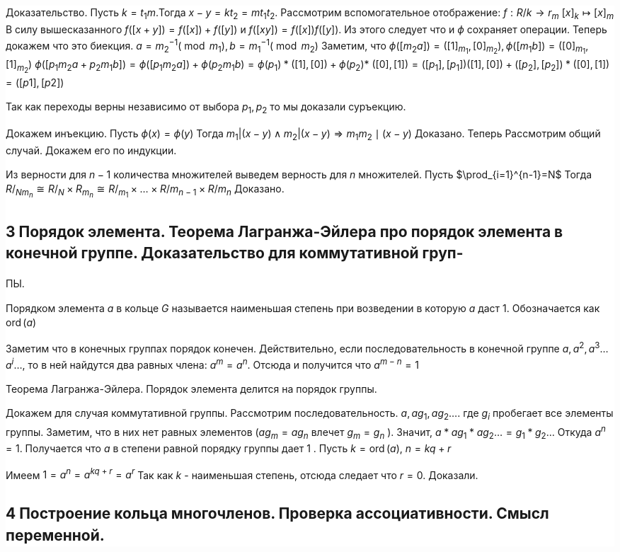 Доказательство.
Пусть $k=t_{1} m$.Тогда $x-y=k t_{2}=m t_{1} t_{2}$.
Рассмотрим вспомогательное отображение:
$f: R / k \rightarrow r_{m}$
$[x]_{k} \mapsto[x]_{m}$
В силу вышесказанного $f([x+y])=f([x])+f([y])$ и $f([x y])=f([x]) f([y])$.
Из этого следует что и $\phi$ сохраняет операции.
Теперь докажем что это биекция. $a=m_{2}^{-1}\left(\bmod m_{1}\right), b=m_{1}^{-1}\left(\bmod m_{2}\right)$
Заметим, что $\phi\left(\left[m_{2} a\right]\right)=\left([1]_{m_{1}},[0]_{m_{2}}\right), \phi\left(\left[m_{1} b\right]\right)=\left([0]_{m_{1}},[1]_{m_{2}}\right)$
$\phi\left(\left[p_{1} m_{2} a+p_{2} m_{1} b\right]\right)=\phi\left(\left[p_{1} m_{2} a\right]\right)+\phi\left(p_{2} m_{1} b\right)=\phi\left(p_{1}\right) *([1],[0])+\phi\left(p_{2}\right) *$ $([0],[1])=\left(\left[p_{1}\right],\left[p_{1}\right]\right)([1],[0])+\left(\left[p_{2}\right],\left[p_{2}\right]\right) *([0],[1])=([p 1],[p 2])$

Так как переходы верны независимо от выбора $p_{1}, p_{2}$ то мы доказали суръекцию.

Докажем инъекцию.
Пусть $\phi(x)=\phi(y)$
Тогда $m_{1}\left|(x-y) \wedge m_{2}\right|(x-y) \Rightarrow m_{1} m_{2} \mid(x-y)$
Доказано.
Теперь Рассмотрим общий случай.
Докажем его по индукции.

Из верности для $n-1$ количества множителей выведем верность для $n$ множителей. Пусть $\prod_{i=1}^{n-1}=N$ Тогда $R /{ }_{N m_{n}} \cong R /_{N} \times R_{m_{n}} \cong R /_{m_{1}} \times \ldots \times R / m_{n-1} \times R / m_{n}$ Доказано.

## 3 Порядок элемента. Теорема Лагранжа-Эйлера про порядок элемента в конечной группе. Доказательство для коммутативной груп-

ПЫ.

Порядком элемента $a$ в кольце $G$ называется наименьшая степень при возведении в которую $a$ даст 1. Обозначается как $\operatorname{ord}(a)$

Заметим что в конечных группах порядок конечен.
Действительно, если последовательность в конечной группе $a, a^{2}, a^{3} \ldots a^{i} \ldots$, то в ней найдутся два равных члена: $a^{m}=a^{n}$. Отсюда и получится что $a^{m-n}=1$

Теорема Лагранжа-Эйлера. Порядок элемента делится на порядок группы.

Докажем для случая коммутативной группы.
Рассмотрим последовательность. $a, a g_{1}, a g_{2} \ldots$. где $g_{i}$ пробегает все элементы группы. Заметим, что в них нет равных элементов $\left(a g_{m}=a g_{n}\right.$ влечет $g_{m}=g_{n}$ ). Значит, $a * a g_{1} * a g_{2} \ldots=g_{1} * g_{2} \ldots$ Откуда $a^{n}=1$. Получается что $a$ в степени равной порядку группы дает 1 . Пусть $k=\operatorname{ord}(a)$, $n=k q+r$

Имеем
$1=a^{n}=a^{k q+r}=a^{r}$
Так как $k$ - наименьшая степень, отсюда следает что $r=0$. Доказали.

## 4 Построение кольца многочленов. Проверка ассоциативности. Смысл переменной.
